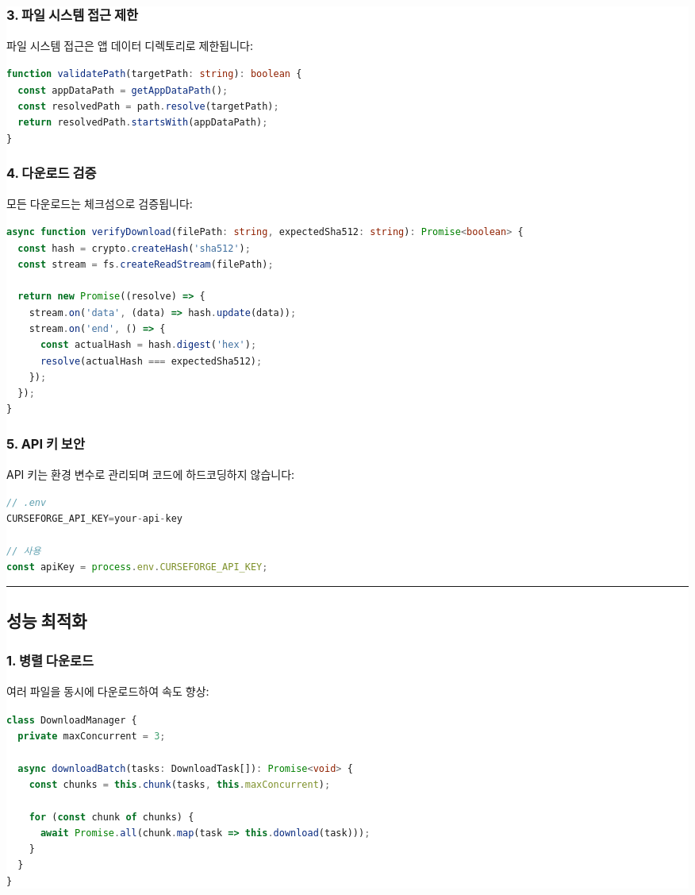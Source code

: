 ### 3. 파일 시스템 접근 제한

파일 시스템 접근은 앱 데이터 디렉토리로 제한됩니다:

```typescript
function validatePath(targetPath: string): boolean {
  const appDataPath = getAppDataPath();
  const resolvedPath = path.resolve(targetPath);
  return resolvedPath.startsWith(appDataPath);
}
```

### 4. 다운로드 검증

모든 다운로드는 체크섬으로 검증됩니다:

```typescript
async function verifyDownload(filePath: string, expectedSha512: string): Promise<boolean> {
  const hash = crypto.createHash('sha512');
  const stream = fs.createReadStream(filePath);
  
  return new Promise((resolve) => {
    stream.on('data', (data) => hash.update(data));
    stream.on('end', () => {
      const actualHash = hash.digest('hex');
      resolve(actualHash === expectedSha512);
    });
  });
}
```

### 5. API 키 보안

API 키는 환경 변수로 관리되며 코드에 하드코딩하지 않습니다:

```typescript
// .env
CURSEFORGE_API_KEY=your-api-key

// 사용
const apiKey = process.env.CURSEFORGE_API_KEY;
```

---

## 성능 최적화

### 1. 병렬 다운로드

여러 파일을 동시에 다운로드하여 속도 향상:

```typescript
class DownloadManager {
  private maxConcurrent = 3;
  
  async downloadBatch(tasks: DownloadTask[]): Promise<void> {
    const chunks = this.chunk(tasks, this.maxConcurrent);
    
    for (const chunk of chunks) {
      await Promise.all(chunk.map(task => this.download(task)));
    }
  }
}
```

